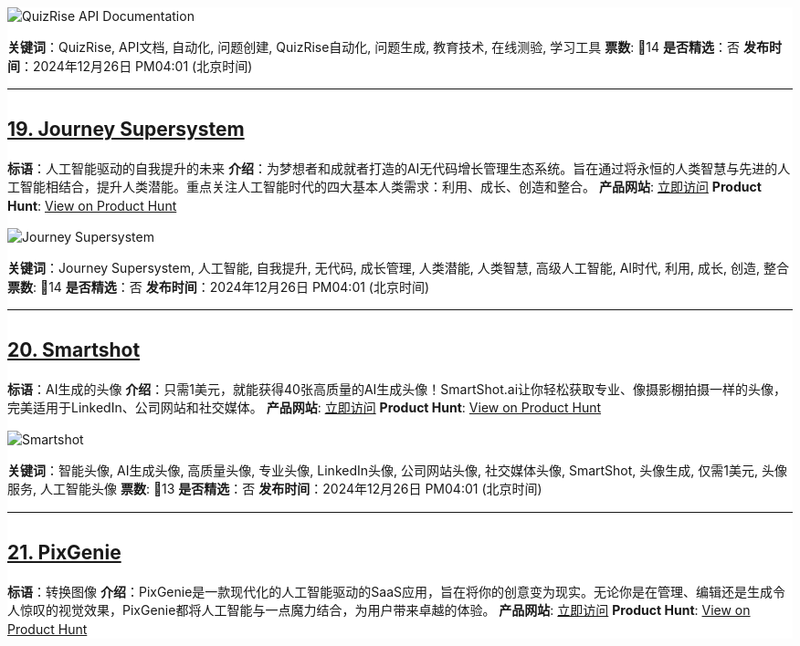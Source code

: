 ![QuizRise API Documentation](https://ph-files.imgix.net/f7dbc2ef-7224-46fd-9ea3-ef82b5aea4fd.png?auto=format&fit=crop&frame=1&h=512&w=1024)

**关键词**：QuizRise, API文档, 自动化, 问题创建, QuizRise自动化, 问题生成, 教育技术, 在线测验, 学习工具
**票数**: 🔺14
**是否精选**：否
**发布时间**：2024年12月26日 PM04:01 (北京时间)

---

## [19. Journey Supersystem](https://www.producthunt.com/posts/journey-supersystem?utm_campaign=producthunt-api&utm_medium=api-v2&utm_source=Application%3A+My_PH_APP+%28ID%3A+138680%29)
**标语**：人工智能驱动的自我提升的未来
**介绍**：为梦想者和成就者打造的AI无代码增长管理生态系统。旨在通过将永恒的人类智慧与先进的人工智能相结合，提升人类潜能。重点关注人工智能时代的四大基本人类需求：利用、成长、创造和整合。
**产品网站**: [立即访问](https://www.producthunt.com/r/E35K7WUZOJJV7E?utm_campaign=producthunt-api&utm_medium=api-v2&utm_source=Application%3A+My_PH_APP+%28ID%3A+138680%29)
**Product Hunt**: [View on Product Hunt](https://www.producthunt.com/posts/journey-supersystem?utm_campaign=producthunt-api&utm_medium=api-v2&utm_source=Application%3A+My_PH_APP+%28ID%3A+138680%29)

![Journey Supersystem](https://ph-files.imgix.net/1dc4ce37-2d93-480c-905b-cb78b0bb95ed.png?auto=format&fit=crop&frame=1&h=512&w=1024)

**关键词**：Journey Supersystem, 人工智能, 自我提升, 无代码, 成长管理, 人类潜能, 人类智慧, 高级人工智能, AI时代, 利用, 成长, 创造, 整合
**票数**: 🔺14
**是否精选**：否
**发布时间**：2024年12月26日 PM04:01 (北京时间)

---

## [20. Smartshot](https://www.producthunt.com/posts/smartshot-2?utm_campaign=producthunt-api&utm_medium=api-v2&utm_source=Application%3A+My_PH_APP+%28ID%3A+138680%29)
**标语**：AI生成的头像
**介绍**：只需1美元，就能获得40张高质量的AI生成头像！SmartShot.ai让你轻松获取专业、像摄影棚拍摄一样的头像，完美适用于LinkedIn、公司网站和社交媒体。
**产品网站**: [立即访问](https://www.producthunt.com/r/25XZLH2CA7M3IL?utm_campaign=producthunt-api&utm_medium=api-v2&utm_source=Application%3A+My_PH_APP+%28ID%3A+138680%29)
**Product Hunt**: [View on Product Hunt](https://www.producthunt.com/posts/smartshot-2?utm_campaign=producthunt-api&utm_medium=api-v2&utm_source=Application%3A+My_PH_APP+%28ID%3A+138680%29)

![Smartshot](https://ph-files.imgix.net/fdfd6551-45c4-4ed4-b2a5-15a927d462da.png?auto=format&fit=crop&frame=1&h=512&w=1024)

**关键词**：智能头像, AI生成头像, 高质量头像, 专业头像, LinkedIn头像, 公司网站头像, 社交媒体头像, SmartShot, 头像生成, 仅需1美元, 头像服务, 人工智能头像
**票数**: 🔺13
**是否精选**：否
**发布时间**：2024年12月26日 PM04:01 (北京时间)

---

## [21. PixGenie](https://www.producthunt.com/posts/pixgenie?utm_campaign=producthunt-api&utm_medium=api-v2&utm_source=Application%3A+My_PH_APP+%28ID%3A+138680%29)
**标语**：转换图像
**介绍**：PixGenie是一款现代化的人工智能驱动的SaaS应用，旨在将你的创意变为现实。无论你是在管理、编辑还是生成令人惊叹的视觉效果，PixGenie都将人工智能与一点魔力结合，为用户带来卓越的体验。
**产品网站**: [立即访问](https://www.producthunt.com/r/PWYDNW7PRC266R?utm_campaign=producthunt-api&utm_medium=api-v2&utm_source=Application%3A+My_PH_APP+%28ID%3A+138680%29)
**Product Hunt**: [View on Product Hunt](https://www.producthunt.com/posts/pixgenie?utm_campaign=producthunt-api&utm_medium=api-v2&utm_source=Application%3A+My_PH_APP+%28ID%3A+138680%29)
